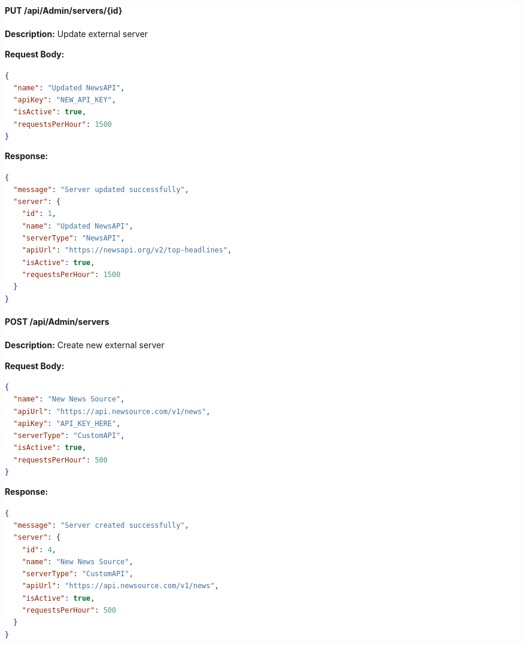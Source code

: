 #### PUT /api/Admin/servers/{id}
**Description:** Update external server

**Request Body:**
```json
{
  "name": "Updated NewsAPI",
  "apiKey": "NEW_API_KEY",
  "isActive": true,
  "requestsPerHour": 1500
}
```

**Response:**
```json
{
  "message": "Server updated successfully",
  "server": {
    "id": 1,
    "name": "Updated NewsAPI",
    "serverType": "NewsAPI",
    "apiUrl": "https://newsapi.org/v2/top-headlines",
    "isActive": true,
    "requestsPerHour": 1500
  }
}
```

#### POST /api/Admin/servers
**Description:** Create new external server

**Request Body:**
```json
{
  "name": "New News Source",
  "apiUrl": "https://api.newsource.com/v1/news",
  "apiKey": "API_KEY_HERE",
  "serverType": "CustomAPI",
  "isActive": true,
  "requestsPerHour": 500
}
```

**Response:**
```json
{
  "message": "Server created successfully",
  "server": {
    "id": 4,
    "name": "New News Source",
    "serverType": "CustomAPI",
    "apiUrl": "https://api.newsource.com/v1/news",
    "isActive": true,
    "requestsPerHour": 500
  }
}
```

